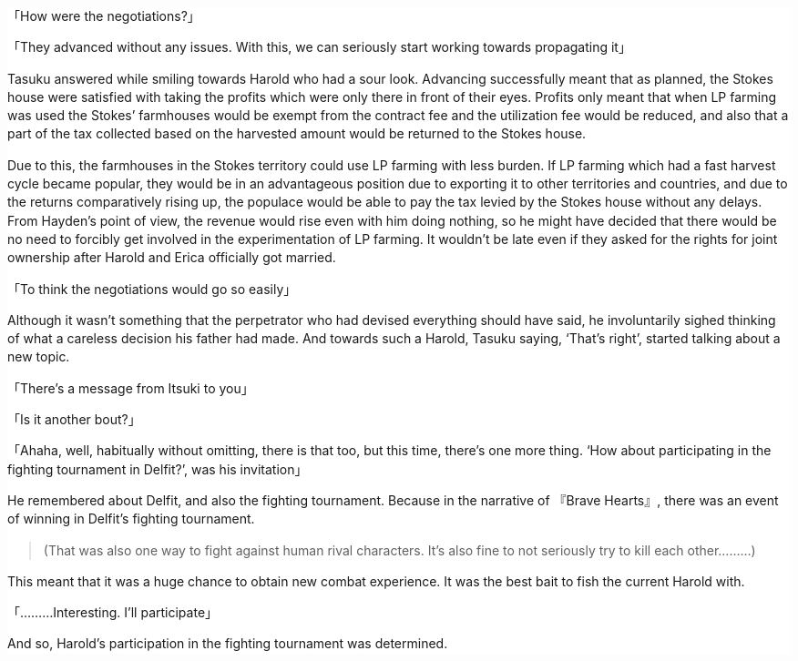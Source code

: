 「How were the negotiations?」

「They advanced without any issues. With this, we can seriously start working towards propagating it」

Tasuku answered while smiling towards Harold who had a sour look. Advancing successfully meant that as planned, the Stokes house were satisfied with taking the profits which were only there in front of their eyes.
Profits only meant that when LP farming was used the Stokes’ farmhouses would be exempt from the contract fee and the utilization fee would be reduced, and also that a part of the tax collected based on the harvested amount would be returned to the Stokes house.

Due to this, the farmhouses in the Stokes territory could use LP farming with less burden. If LP farming which had a fast harvest cycle became popular, they would be in an advantageous position due to exporting it to other territories and countries, and due to the returns comparatively rising up, the populace would be able to pay the tax levied by the Stokes house without any delays.
From Hayden’s point of view, the revenue would rise even with him doing nothing, so he might have decided that there would be no need to forcibly get involved in the experimentation of LP farming. It wouldn’t be late even if they asked for the rights for joint ownership after Harold and Erica officially got married.

「To think the negotiations would go so easily」

Although it wasn’t something that the perpetrator who had devised everything should have said, he involuntarily sighed thinking of what a careless decision his father had made. And towards such a Harold, Tasuku saying, ‘That’s right’, started talking about a new topic.

「There’s a message from Itsuki to you」

「Is it another bout?」

「Ahaha, well, habitually without omitting, there is that too, but this time, there’s one more thing. ‘How about participating in the fighting tournament in Delfit?’, was his invitation」

He remembered about Delfit, and also the fighting tournament. Because in the narrative of 『Brave Hearts』, there was an event of winning in Delfit’s fighting tournament.

>(That was also one way to fight against human rival characters. It’s also fine to not seriously try to kill each other………)

This meant that it was a huge chance to obtain new combat experience. It was the best bait to fish the current Harold with.

「………Interesting. I’ll participate」

And so, Harold’s participation in the fighting tournament was determined.